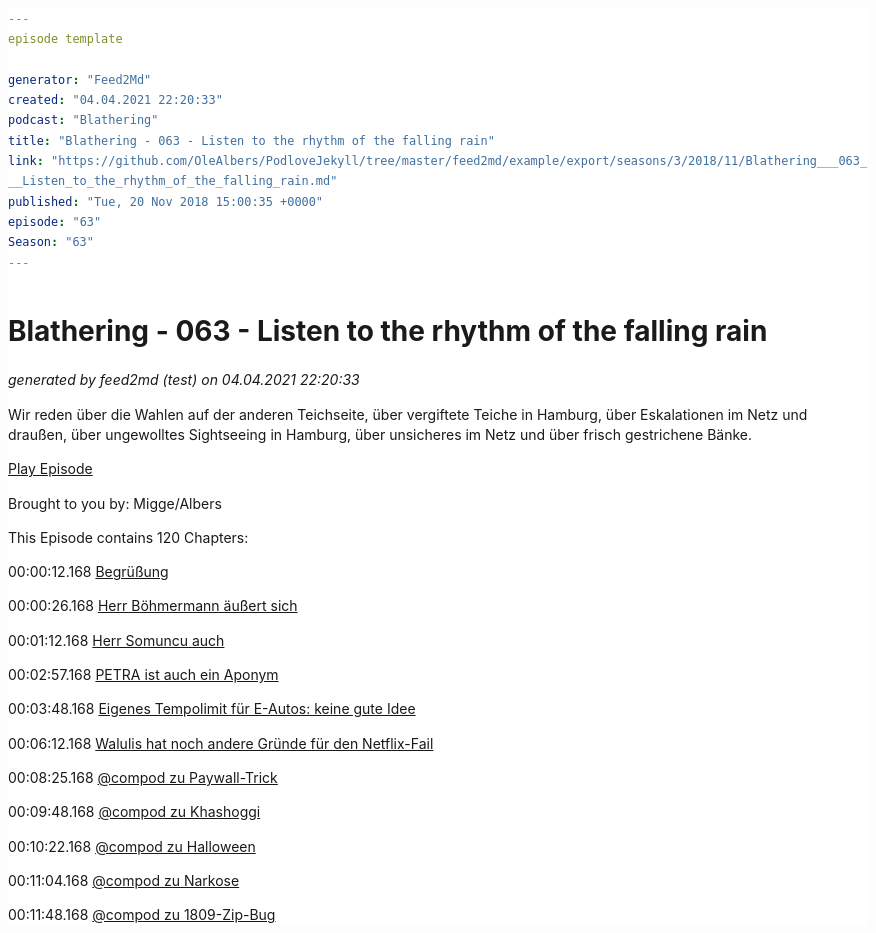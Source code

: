```yaml
---
episode template

generator: "Feed2Md"
created: "04.04.2021 22:20:33"
podcast: "Blathering"
title: "Blathering - 063 - Listen to the rhythm of the falling rain"
link: "https://github.com/OleAlbers/PodloveJekyll/tree/master/feed2md/example/export/seasons/3/2018/11/Blathering___063___Listen_to_the_rhythm_of_the_falling_rain.md"
published: "Tue, 20 Nov 2018 15:00:35 +0000"
episode: "63"
Season: "63"
---
```


# Blathering - 063 - Listen to the rhythm of the falling rain
_generated by feed2md (test) on 04.04.2021 22:20:33_

Wir reden über die Wahlen auf der anderen Teichseite, über vergiftete Teiche in Hamburg, über Eskalationen im Netz und draußen, über ungewolltes Sightseeing in Hamburg, über unsicheres im Netz und über frisch gestrichene Bänke.

[Play Episode](https://www.blathering.de/podlove/file/611/s/feed/c/mp3/blathering_063.mp3)

Brought to you by: Migge/Albers

This Episode contains 120 Chapters:


00:00:12.168 [Begrüßung](https://twitter.com/blathering_pod/status/1064441241134399488)

00:00:26.168 [Herr Böhmermann äußert sich](https://www.weser-kurier.de/deutschland-welt/deutschland-welt-vermischtes_artikel,-unsachlich-und-irritierend-boehmermann-zu-antisemitismusvorwurf-_arid,1781165.html)

00:01:12.168 [Herr Somuncu auch](http://somuncu.de/aktuell/oliver-polak-eine-analyse)

00:02:57.168 [PETRA ist auch ein Aponym](https://de.wikipedia.org/wiki/Deutsches_Elektronen-Synchrotron#PETRA)

00:03:48.168 [Eigenes Tempolimit für E-Autos: keine gute Idee](https://plus.google.com/u/0/+KristianK%C3%B6hntopp/posts/BncWD7tfdVP)

00:06:12.168 [Walulis hat noch andere Gründe für den Netflix-Fail](https://youtu.be/dvdn4jPN6B8)

00:08:25.168 [@compod zu Paywall-Trick](https://twitter.com/ComPod/status/1060546145678749696)

00:09:48.168 [@compod zu Khashoggi](https://www.welt.de/print/welt_kompakt/article162787228/Sind-Konsulate-wirklich-auslaendisches-Staatsgebiet.html)

00:10:22.168 [@compod zu Halloween](https://de.wikipedia.org/wiki/Halloween)

00:11:04.168 [@compod zu Narkose](https://de.wikipedia.org/wiki/An%C3%A4sthesie)

00:11:48.168 [@compod zu 1809-Zip-Bug](https://www.zdnet.de/88345243/zip-bug-in-windows-10-version-1809-bereits-seit-monaten-bekannt/)
